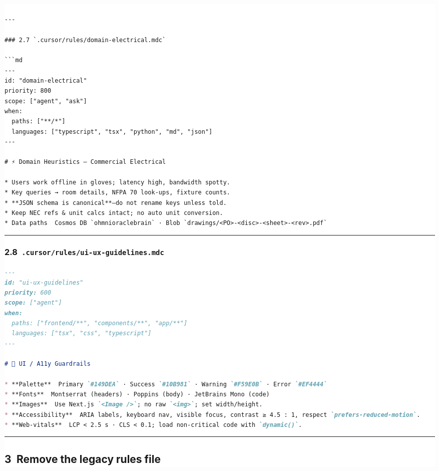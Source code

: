 ````

---

### 2.7 `.cursor/rules/domain-electrical.mdc`

```md
---
id: "domain-electrical"
priority: 800
scope: ["agent", "ask"]
when:
  paths: ["**/*"]
  languages: ["typescript", "tsx", "python", "md", "json"]
---

# ⚡ Domain Heuristics — Commercial Electrical

* Users work offline in gloves; latency high, bandwidth spotty.  
* Key queries → room details, NFPA 70 look-ups, fixture counts.  
* **JSON schema is canonical**—do not rename keys unless told.  
* Keep NEC refs & unit calcs intact; no auto unit conversion.  
* Data paths  Cosmos DB `ohmnioraclebrain` · Blob `drawings/<PO>-<disc>-<sheet>-<rev>.pdf`
````

---

### 2.8 `.cursor/rules/ui-ux-guidelines.mdc`

```md
---
id: "ui-ux-guidelines"
priority: 600
scope: ["agent"]
when:
  paths: ["frontend/**", "components/**", "app/**"]
  languages: ["tsx", "css", "typescript"]
---

# 🎨 UI / A11y Guardrails

* **Palette**  Primary `#149DEA` · Success `#10B981` · Warning `#F59E0B` · Error `#EF4444`
* **Fonts**  Montserrat (headers) · Poppins (body) · JetBrains Mono (code)
* **Images**  Use Next.js `<Image />`; no raw `<img>`; set width/height.
* **Accessibility**  ARIA labels, keyboard nav, visible focus, contrast ≥ 4.5 : 1, respect `prefers-reduced-motion`.
* **Web-vitals**  LCP < 2.5 s · CLS < 0.1; load non-critical code with `dynamic()`.
```

---

## 3 Remove the legacy rules file
